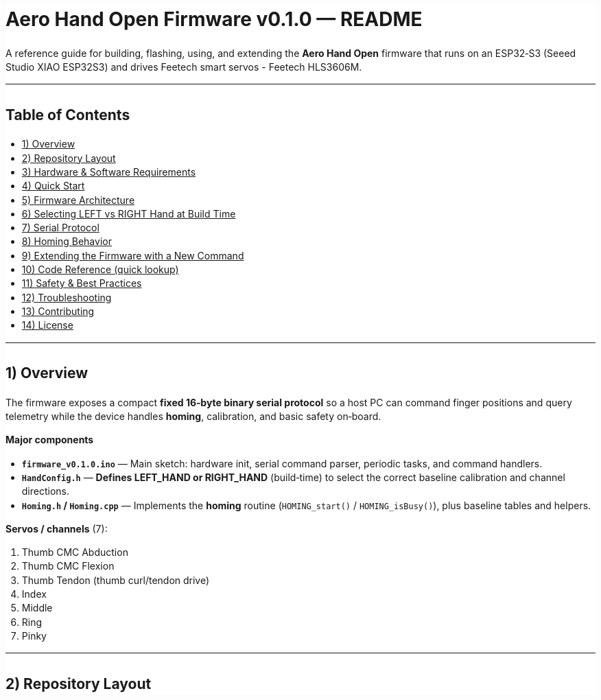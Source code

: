 # Aero Hand Open Firmware v0.1.0 — README

A reference guide for building, flashing, using, and extending the **Aero Hand Open** firmware that runs on an ESP32‑S3 (Seeed Studio XIAO ESP32S3) and drives Feetech smart servos - Feetech HLS3606M.

---

## Table of Contents
- [1) Overview](#1-overview)
- [2) Repository Layout](#2-repository-layout)
- [3) Hardware & Software Requirements](#3-hardware--software-requirements)
- [4) Quick Start](#4-quick-start)
- [5) Firmware Architecture](#5-firmware-architecture)
- [6) Selecting LEFT vs RIGHT Hand at Build Time](#6-selecting-left-vs-right-hand-at-build-time)
- [7) Serial Protocol](#7-serial-protocol)
- [8) Homing Behavior](#8-homing-behavior)
- [9) Extending the Firmware with a New Command](#9-extending-the-firmware-with-a-new-command)
- [10) Code Reference (quick lookup)](#10-code-reference-quick-lookup)
- [11) Safety & Best Practices](#11-safety--best-practices)
- [12) Troubleshooting](#12-troubleshooting)
- [13) Contributing](#13-contributing)
- [14) License](#14-license)

---

## 1) Overview

The firmware exposes a compact **fixed 16‑byte binary serial protocol** so a host PC can command finger positions and query telemetry while the device handles **homing**, calibration, and basic safety on‑board.

**Major components**
- **`firmware_v0.1.0.ino`** — Main sketch: hardware init, serial command parser, periodic tasks, and command handlers.
- **`HandConfig.h`** — **Defines LEFT_HAND or RIGHT_HAND** (build‑time) to select the correct baseline calibration and channel directions.
- **`Homing.h` / `Homing.cpp`** — Implements the **homing** routine (`HOMING_start()` / `HOMING_isBusy()`), plus baseline tables and helpers.

**Servos / channels** (7):
1. Thumb CMC Abduction
2. Thumb CMC Flexion
3. Thumb Tendon (thumb curl/tendon drive)
4. Index
5. Middle
6. Ring
7. Pinky

---

## 2) Repository Layout
